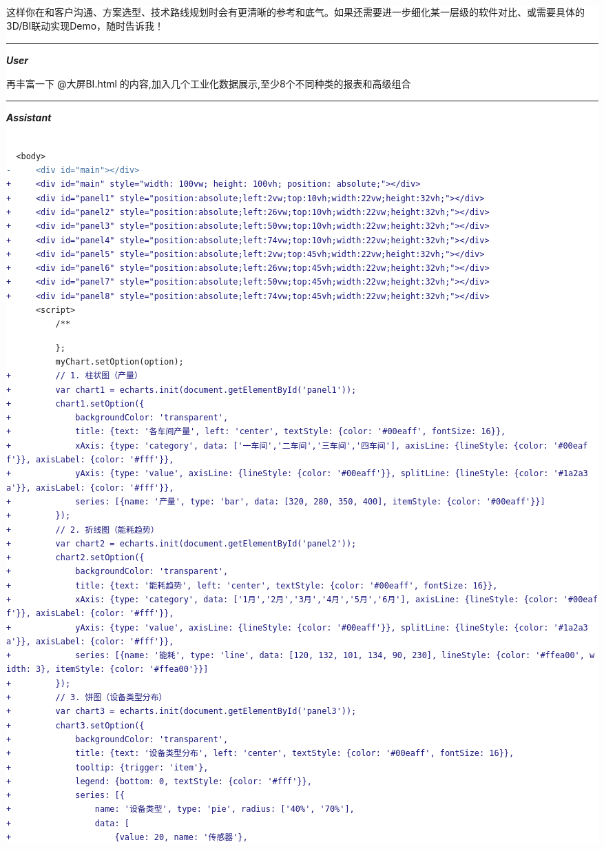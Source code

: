 这样你在和客户沟通、方案选型、技术路线规划时会有更清晰的参考和底气。如果还需要进一步细化某一层级的软件对比、或需要具体的3D/BI联动实现Demo，随时告诉我！

---

_**User**_

再丰富一下 @大屏BI.html 的内容,加入几个工业化数据展示,至少8个不同种类的报表和高级组合

---

_**Assistant**_

```diff
  
  <body>
-     <div id="main"></div>
+     <div id="main" style="width: 100vw; height: 100vh; position: absolute;"></div>
+     <div id="panel1" style="position:absolute;left:2vw;top:10vh;width:22vw;height:32vh;"></div>
+     <div id="panel2" style="position:absolute;left:26vw;top:10vh;width:22vw;height:32vh;"></div>
+     <div id="panel3" style="position:absolute;left:50vw;top:10vh;width:22vw;height:32vh;"></div>
+     <div id="panel4" style="position:absolute;left:74vw;top:10vh;width:22vw;height:32vh;"></div>
+     <div id="panel5" style="position:absolute;left:2vw;top:45vh;width:22vw;height:32vh;"></div>
+     <div id="panel6" style="position:absolute;left:26vw;top:45vh;width:22vw;height:32vh;"></div>
+     <div id="panel7" style="position:absolute;left:50vw;top:45vh;width:22vw;height:32vh;"></div>
+     <div id="panel8" style="position:absolute;left:74vw;top:45vh;width:22vw;height:32vh;"></div>
      <script>
          /**
```

```diff
          };
          myChart.setOption(option);
+         // 1. 柱状图（产量）
+         var chart1 = echarts.init(document.getElementById('panel1'));
+         chart1.setOption({
+             backgroundColor: 'transparent',
+             title: {text: '各车间产量', left: 'center', textStyle: {color: '#00eaff', fontSize: 16}},
+             xAxis: {type: 'category', data: ['一车间','二车间','三车间','四车间'], axisLine: {lineStyle: {color: '#00eaff'}}, axisLabel: {color: '#fff'}},
+             yAxis: {type: 'value', axisLine: {lineStyle: {color: '#00eaff'}}, splitLine: {lineStyle: {color: '#1a2a3a'}}, axisLabel: {color: '#fff'}},
+             series: [{name: '产量', type: 'bar', data: [320, 280, 350, 400], itemStyle: {color: '#00eaff'}}]
+         });
+         // 2. 折线图（能耗趋势）
+         var chart2 = echarts.init(document.getElementById('panel2'));
+         chart2.setOption({
+             backgroundColor: 'transparent',
+             title: {text: '能耗趋势', left: 'center', textStyle: {color: '#00eaff', fontSize: 16}},
+             xAxis: {type: 'category', data: ['1月','2月','3月','4月','5月','6月'], axisLine: {lineStyle: {color: '#00eaff'}}, axisLabel: {color: '#fff'}},
+             yAxis: {type: 'value', axisLine: {lineStyle: {color: '#00eaff'}}, splitLine: {lineStyle: {color: '#1a2a3a'}}, axisLabel: {color: '#fff'}},
+             series: [{name: '能耗', type: 'line', data: [120, 132, 101, 134, 90, 230], lineStyle: {color: '#ffea00', width: 3}, itemStyle: {color: '#ffea00'}}]
+         });
+         // 3. 饼图（设备类型分布）
+         var chart3 = echarts.init(document.getElementById('panel3'));
+         chart3.setOption({
+             backgroundColor: 'transparent',
+             title: {text: '设备类型分布', left: 'center', textStyle: {color: '#00eaff', fontSize: 16}},
+             tooltip: {trigger: 'item'},
+             legend: {bottom: 0, textStyle: {color: '#fff'}},
+             series: [{
+                 name: '设备类型', type: 'pie', radius: ['40%', '70%'],
+                 data: [
+                     {value: 20, name: '传感器'},
```